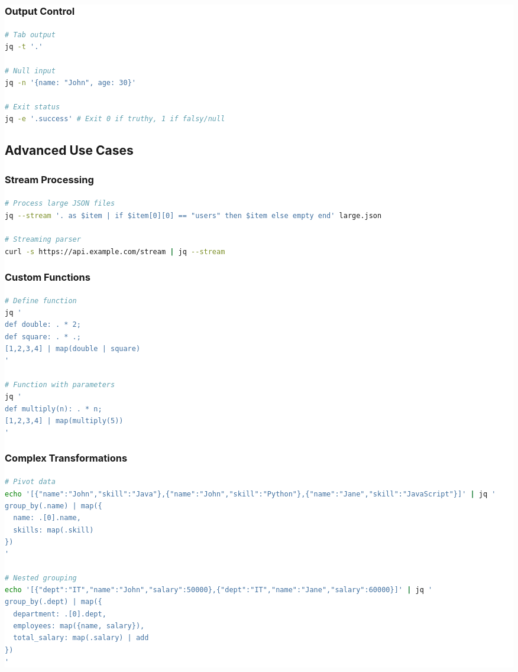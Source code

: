 ### Output Control
```bash
# Tab output
jq -t '.'

# Null input
jq -n '{name: "John", age: 30}'

# Exit status
jq -e '.success' # Exit 0 if truthy, 1 if falsy/null
```

## Advanced Use Cases

### Stream Processing
```bash
# Process large JSON files
jq --stream '. as $item | if $item[0][0] == "users" then $item else empty end' large.json

# Streaming parser
curl -s https://api.example.com/stream | jq --stream
```

### Custom Functions
```bash
# Define function
jq '
def double: . * 2;
def square: . * .;
[1,2,3,4] | map(double | square)
'

# Function with parameters
jq '
def multiply(n): . * n;
[1,2,3,4] | map(multiply(5))
'
```

### Complex Transformations
```bash
# Pivot data
echo '[{"name":"John","skill":"Java"},{"name":"John","skill":"Python"},{"name":"Jane","skill":"JavaScript"}]' | jq '
group_by(.name) | map({
  name: .[0].name,
  skills: map(.skill)
})
'

# Nested grouping
echo '[{"dept":"IT","name":"John","salary":50000},{"dept":"IT","name":"Jane","salary":60000}]' | jq '
group_by(.dept) | map({
  department: .[0].dept,
  employees: map({name, salary}),
  total_salary: map(.salary) | add
})
'
```
